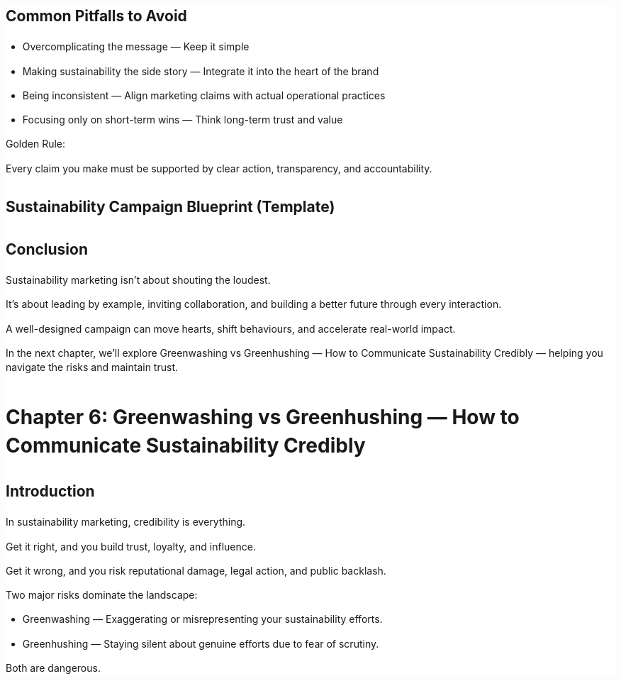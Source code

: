 



## Common Pitfalls to Avoid

- Overcomplicating the message — Keep it simple

- Making sustainability the side story — Integrate it into the heart of the brand

- Being inconsistent — Align marketing claims with actual operational practices

- Focusing only on short-term wins — Think long-term trust and value

Golden Rule:

Every claim you make must be supported by clear action, transparency, and accountability.



## Sustainability Campaign Blueprint (Template)





## Conclusion

Sustainability marketing isn’t about shouting the loudest.

It’s about leading by example, inviting collaboration, and building a better future through every interaction.

A well-designed campaign can move hearts, shift behaviours, and accelerate real-world impact.

In the next chapter, we’ll explore Greenwashing vs Greenhushing — How to Communicate Sustainability Credibly — helping you navigate the risks and maintain trust.



# Chapter 6: Greenwashing vs Greenhushing — How to Communicate Sustainability Credibly



## Introduction

In sustainability marketing, credibility is everything.

Get it right, and you build trust, loyalty, and influence.

Get it wrong, and you risk reputational damage, legal action, and public backlash.

Two major risks dominate the landscape:

- Greenwashing — Exaggerating or misrepresenting your sustainability efforts.

- Greenhushing — Staying silent about genuine efforts due to fear of scrutiny.

Both are dangerous.
